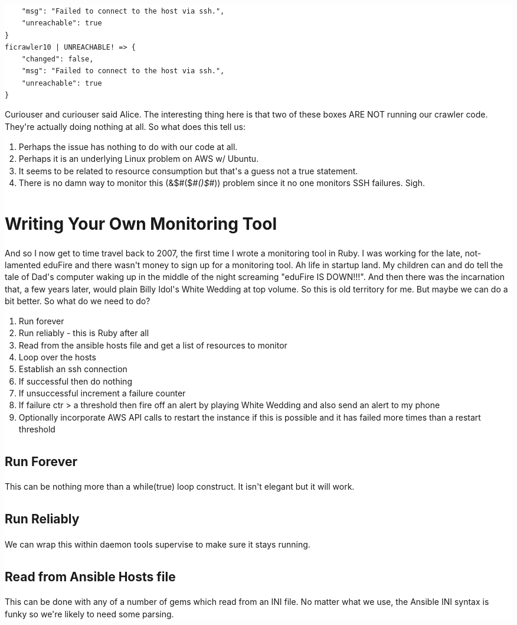         "msg": "Failed to connect to the host via ssh.",
        "unreachable": true
    }
    ficrawler10 | UNREACHABLE! => {
        "changed": false,
        "msg": "Failed to connect to the host via ssh.",
        "unreachable": true
    }

Curiouser and curiouser said Alice.  The interesting thing here is that two of these boxes ARE NOT running our crawler code.  They're actually doing nothing at all.  So what does this tell us:

1.  Perhaps the issue has nothing to do with our code at all.
2.  Perhaps it is an underlying Linux problem on AWS w/ Ubuntu.
3.  It seems to be related to resource consumption but that's a guess not a true statement.
4.  There is no damn way to monitor this (&$#($*#()$*#)) problem since it no one monitors SSH failures.  Sigh.

# Writing Your Own Monitoring Tool

And so I now get to time travel back to 2007, the first time I wrote a monitoring tool in Ruby.  I was working for the late, not-lamented eduFire and there wasn't money to sign up for a monitoring tool.  Ah life in startup land.  My children can and do tell the tale of Dad's computer waking up in the middle of the night screaming "eduFire IS DOWN!!!".  And then there was the incarnation that, a few years later, would plain Billy Idol's White Wedding at top volume.  So this is old territory for me.  But maybe we can do a bit better.  So what do we need to do?

1.  Run forever
2.  Run reliably - this is Ruby after all
3.  Read from the ansible hosts file and get a list of resources to monitor
4.  Loop over the hosts 
5.  Establish an ssh connection 
6.  If successful then do nothing
7.  If unsuccessful increment a failure counter
8.  If failure ctr > a threshold then fire off an alert by playing White Wedding and also send an alert to my phone
9.  Optionally incorporate AWS API calls to restart the instance if this is possible and it has failed more times than a restart threshold

## Run Forever

This can be nothing more than a while(true) loop construct.  It isn't elegant but it will work.

## Run Reliably

We can wrap this within daemon tools supervise to make sure it stays running.

## Read from Ansible Hosts file

This can be done with any of a number of gems which read from an INI file.  No matter what we use, the Ansible INI syntax is funky so we're likely to need some parsing.

